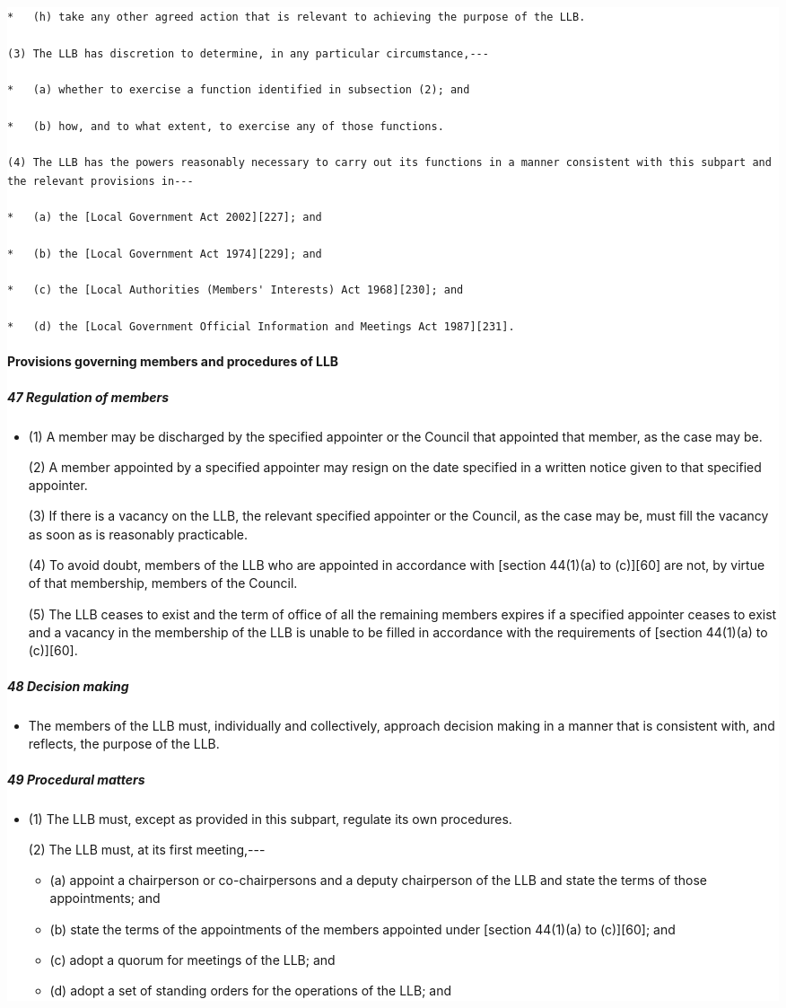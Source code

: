     *   (h) take any other agreed action that is relevant to achieving the purpose of the LLB. 
    
    (3) The LLB has discretion to determine, in any particular circumstance,---
        
    *   (a) whether to exercise a function identified in subsection (2); and
    
    *   (b) how, and to what extent, to exercise any of those functions.
    
    (4) The LLB has the powers reasonably necessary to carry out its functions in a manner consistent with this subpart and the relevant provisions in---
        
    *   (a) the [Local Government Act 2002][227]; and
    
    *   (b) the [Local Government Act 1974][229]; and
    
    *   (c) the [Local Authorities (Members' Interests) Act 1968][230]; and
    
    *   (d) the [Local Government Official Information and Meetings Act 1987][231].
    
    

#### Provisions governing members and procedures of LLB

##### 47 Regulation of members
    
*   (1) A member may be discharged by the specified appointer or the Council that appointed that member, as the case may be.
    
    (2) A member appointed by a specified appointer may resign on the date specified in a written notice given to that specified appointer. 
    
    (3) If there is a vacancy on the LLB, the relevant specified appointer or the Council, as the case may be, must fill the vacancy as soon as is reasonably practicable.
    
    (4) To avoid doubt, members of the LLB who are appointed in accordance with [section 44(1)(a) to (c)][60] are not, by virtue of that membership, members of the Council.
    
    (5) The LLB ceases to exist and the term of office of all the remaining members expires if a specified appointer ceases to exist and a vacancy in the membership of the LLB is unable to be filled in accordance with the requirements of [section 44(1)(a) to (c)][60]. 

##### 48 Decision making
    
*   The members of the LLB must, individually and collectively, approach decision making in a manner that is consistent with, and reflects, the purpose of the LLB.

##### 49 Procedural matters
    
*   (1) The LLB must, except as provided in this subpart, regulate its own procedures.
    
    (2) The LLB must, at its first meeting,---
        
    *   (a) appoint a chairperson or co-chairpersons and a deputy chairperson of the LLB and state the terms of those appointments; and 
    
    *   (b) state the terms of the appointments of the members appointed under [section 44(1)(a) to (c)][60]; and
    
    *   (c) adopt a quorum for meetings of the LLB; and
    
    *   (d) adopt a set of standing orders for the operations of the LLB; and 
    